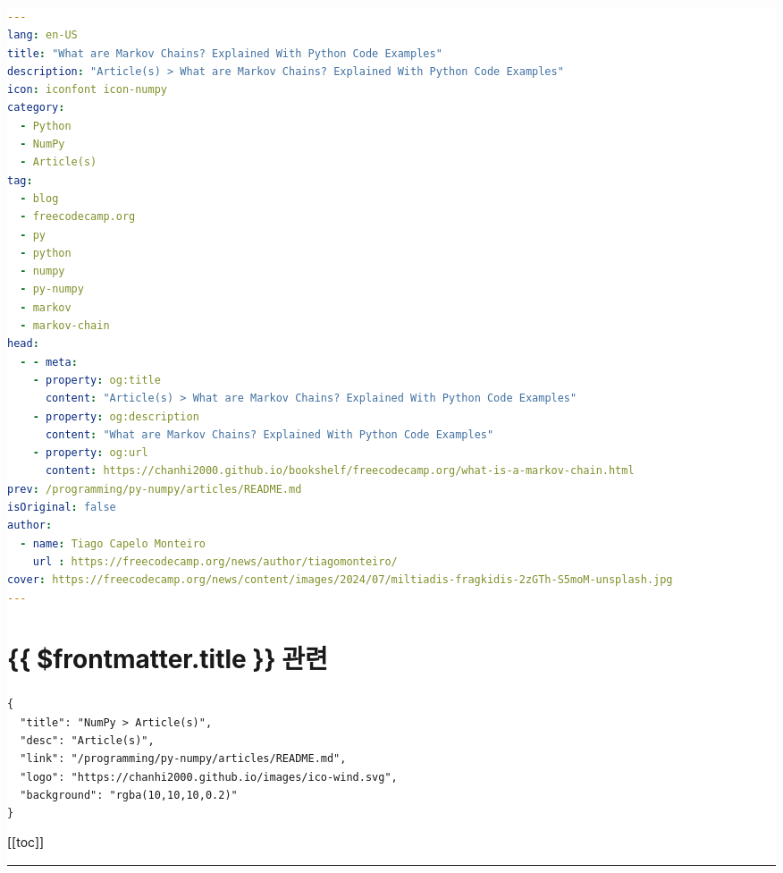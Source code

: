 ```yaml
---
lang: en-US
title: "What are Markov Chains? Explained With Python Code Examples"
description: "Article(s) > What are Markov Chains? Explained With Python Code Examples"
icon: iconfont icon-numpy
category:
  - Python
  - NumPy
  - Article(s)
tag: 
  - blog
  - freecodecamp.org
  - py
  - python
  - numpy
  - py-numpy
  - markov
  - markov-chain
head:
  - - meta:
    - property: og:title
      content: "Article(s) > What are Markov Chains? Explained With Python Code Examples"
    - property: og:description
      content: "What are Markov Chains? Explained With Python Code Examples"
    - property: og:url
      content: https://chanhi2000.github.io/bookshelf/freecodecamp.org/what-is-a-markov-chain.html
prev: /programming/py-numpy/articles/README.md
isOriginal: false
author:
  - name: Tiago Capelo Monteiro
    url : https://freecodecamp.org/news/author/tiagomonteiro/
cover: https://freecodecamp.org/news/content/images/2024/07/miltiadis-fragkidis-2zGTh-S5moM-unsplash.jpg
---
```


# {{ $frontmatter.title }} 관련

```component VPCard
{
  "title": "NumPy > Article(s)",
  "desc": "Article(s)",
  "link": "/programming/py-numpy/articles/README.md",
  "logo": "https://chanhi2000.github.io/images/ico-wind.svg",
  "background": "rgba(10,10,10,0.2)"
}
```

[[toc]]

---
